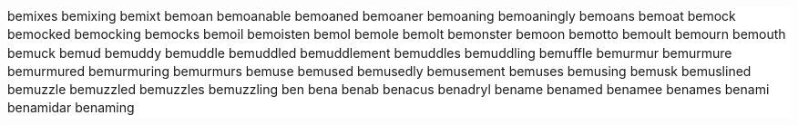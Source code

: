 bemixes
bemixing
bemixt
bemoan
bemoanable
bemoaned
bemoaner
bemoaning
bemoaningly
bemoans
bemoat
bemock
bemocked
bemocking
bemocks
bemoil
bemoisten
bemol
bemole
bemolt
bemonster
bemoon
bemotto
bemoult
bemourn
bemouth
bemuck
bemud
bemuddy
bemuddle
bemuddled
bemuddlement
bemuddles
bemuddling
bemuffle
bemurmur
bemurmure
bemurmured
bemurmuring
bemurmurs
bemuse
bemused
bemusedly
bemusement
bemuses
bemusing
bemusk
bemuslined
bemuzzle
bemuzzled
bemuzzles
bemuzzling
ben
bena
benab
benacus
benadryl
bename
benamed
benamee
benames
benami
benamidar
benaming